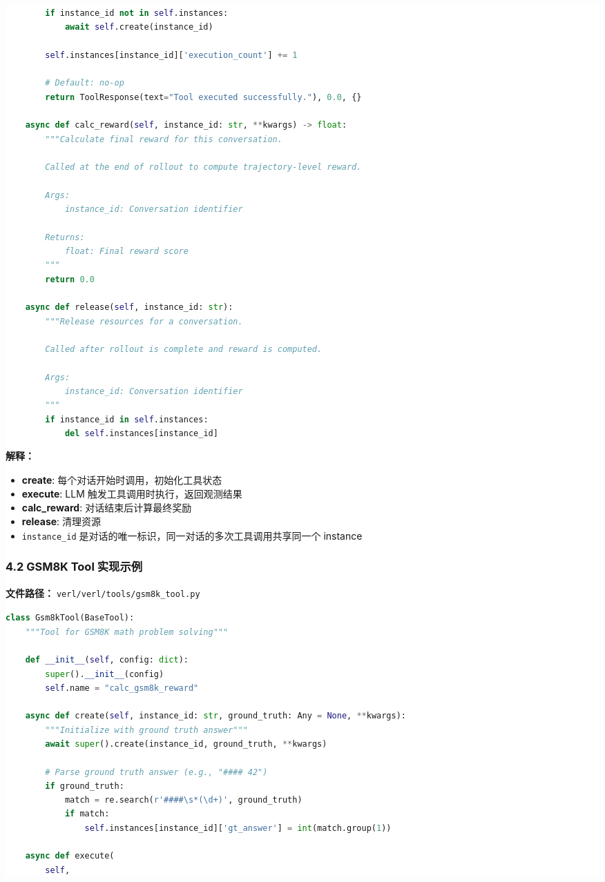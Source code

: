 ```python
        if instance_id not in self.instances:
            await self.create(instance_id)

        self.instances[instance_id]['execution_count'] += 1

        # Default: no-op
        return ToolResponse(text="Tool executed successfully."), 0.0, {}

    async def calc_reward(self, instance_id: str, **kwargs) -> float:
        """Calculate final reward for this conversation.

        Called at the end of rollout to compute trajectory-level reward.

        Args:
            instance_id: Conversation identifier

        Returns:
            float: Final reward score
        """
        return 0.0

    async def release(self, instance_id: str):
        """Release resources for a conversation.

        Called after rollout is complete and reward is computed.

        Args:
            instance_id: Conversation identifier
        """
        if instance_id in self.instances:
            del self.instances[instance_id]
```

**解释：**
- **create**: 每个对话开始时调用，初始化工具状态
- **execute**: LLM 触发工具调用时执行，返回观测结果
- **calc_reward**: 对话结束后计算最终奖励
- **release**: 清理资源
- `instance_id` 是对话的唯一标识，同一对话的多次工具调用共享同一个 instance

### 4.2 GSM8K Tool 实现示例

**文件路径：** `verl/verl/tools/gsm8k_tool.py`

```python
class Gsm8kTool(BaseTool):
    """Tool for GSM8K math problem solving"""

    def __init__(self, config: dict):
        super().__init__(config)
        self.name = "calc_gsm8k_reward"

    async def create(self, instance_id: str, ground_truth: Any = None, **kwargs):
        """Initialize with ground truth answer"""
        await super().create(instance_id, ground_truth, **kwargs)

        # Parse ground truth answer (e.g., "#### 42")
        if ground_truth:
            match = re.search(r'####\s*(\d+)', ground_truth)
            if match:
                self.instances[instance_id]['gt_answer'] = int(match.group(1))

    async def execute(
        self,
```